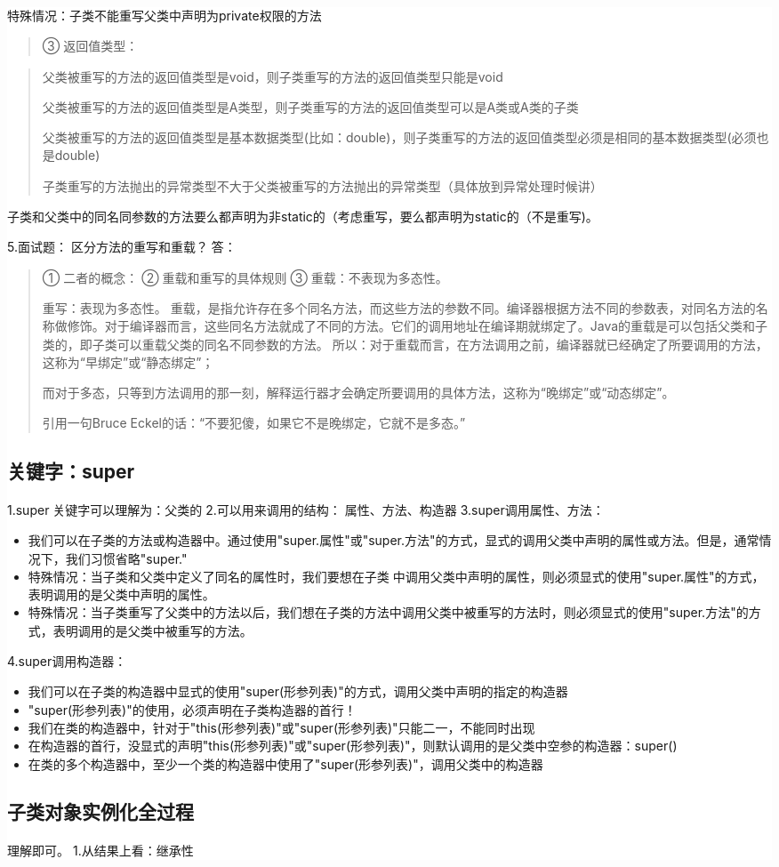 特殊情况：子类不能重写父类中声明为private权限的方法

> ③ 返回值类型：

> 父类被重写的方法的返回值类型是void，则子类重写的方法的返回值类型只能是void
>
> 父类被重写的方法的返回值类型是A类型，则子类重写的方法的返回值类型可以是A类或A类的子类
>
> 父类被重写的方法的返回值类型是基本数据类型(比如：double)，则子类重写的方法的返回值类型必须是相同的基本数据类型(必须也是double)
>
> 子类重写的方法抛出的异常类型不大于父类被重写的方法抛出的异常类型（具体放到异常处理时候讲）

子类和父类中的同名同参数的方法要么都声明为非static的（考虑重写，要么都声明为static的（不是重写)。	

5.面试题：
区分方法的重写和重载？
答：

> ① 二者的概念：
> ② 重载和重写的具体规则
> ③ 重载：不表现为多态性。
>
> 重写：表现为多态性。
> 重载，是指允许存在多个同名方法，而这些方法的参数不同。编译器根据方法不同的参数表，对同名方法的名称做修饰。对于编译器而言，这些同名方法就成了不同的方法。它们的调用地址在编译期就绑定了。Java的重载是可以包括父类和子类的，即子类可以重载父类的同名不同参数的方法。
> 所以：对于重载而言，在方法调用之前，编译器就已经确定了所要调用的方法，这称为“早绑定”或“静态绑定”；
>
> 而对于多态，只等到方法调用的那一刻，解释运行器才会确定所要调用的具体方法，这称为“晚绑定”或“动态绑定”。 
>
> 引用一句Bruce Eckel的话：“不要犯傻，如果它不是晚绑定，它就不是多态。”

## 关键字：super

1.super 关键字可以理解为：父类的
2.可以用来调用的结构：
属性、方法、构造器
3.super调用属性、方法：

- 我们可以在子类的方法或构造器中。通过使用"super.属性"或"super.方法"的方式，显式的调用父类中声明的属性或方法。但是，通常情况下，我们习惯省略"super."
- 特殊情况：当子类和父类中定义了同名的属性时，我们要想在子类 中调用父类中声明的属性，则必须显式的使用"super.属性"的方式，表明调用的是父类中声明的属性。
- 特殊情况：当子类重写了父类中的方法以后，我们想在子类的方法中调用父类中被重写的方法时，则必须显式的使用"super.方法"的方式，表明调用的是父类中被重写的方法。

4.super调用构造器：

- 我们可以在子类的构造器中显式的使用"super(形参列表)"的方式，调用父类中声明的指定的构造器
- "super(形参列表)"的使用，必须声明在子类构造器的首行！
- 我们在类的构造器中，针对于"this(形参列表)"或"super(形参列表)"只能二一，不能同时出现
- 在构造器的首行，没显式的声明"this(形参列表)"或"super(形参列表)"，则默认调用的是父类中空参的构造器：super()
- 在类的多个构造器中，至少一个类的构造器中使用了"super(形参列表)"，调用父类中的构造器

## 子类对象实例化全过程

理解即可。
1.从结果上看：继承性
